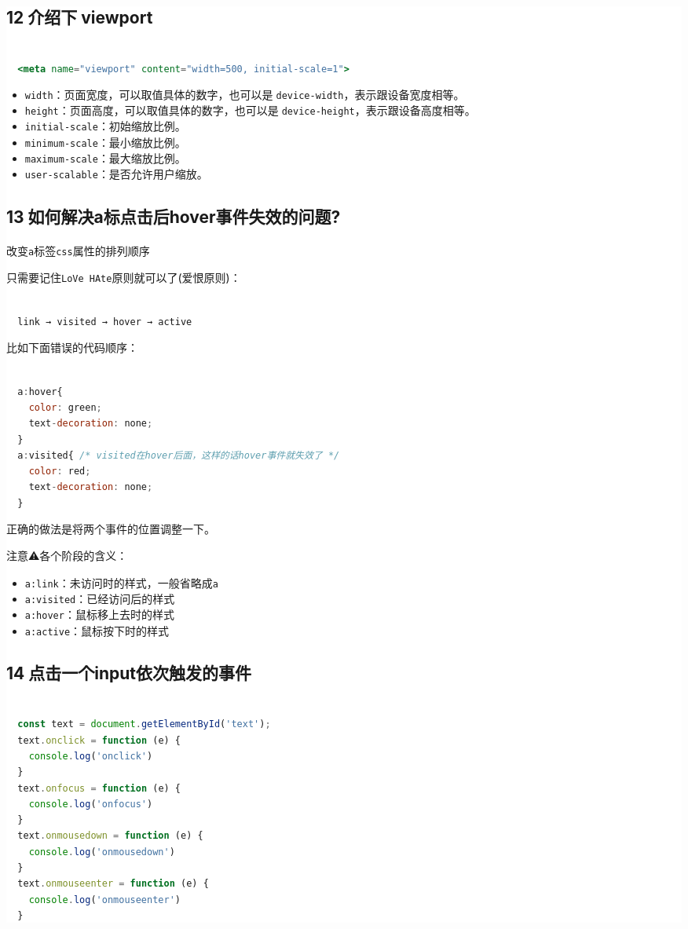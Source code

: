 ##  12 介绍下 viewport

  ```jsx

    <meta name="viewport" content="width=500, initial-scale=1">
  ```

*   `width`：页面宽度，可以取值具体的数字，也可以是 `device-width`，表示跟设备宽度相等。
*   `height`：页面高度，可以取值具体的数字，也可以是 `device-height`，表示跟设备高度相等。
*   `initial-scale`：初始缩放比例。
*   `minimum-scale`：最小缩放比例。
*   `maximum-scale`：最大缩放比例。
*   `user-scalable`：是否允许用户缩放。

##  13 如何解决a标点击后hover事件失效的问题?

改变`a`标签`css`属性的排列顺序

只需要记住`LoVe HAte`原则就可以了(爱恨原则)：

  ```jsx

    link → visited → hover → active
  ```

比如下面错误的代码顺序：

  ```jsx

    a:hover{
      color: green;
      text-decoration: none;
    }
    a:visited{ /* visited在hover后面，这样的话hover事件就失效了 */
      color: red;
      text-decoration: none;
    }
  ```

正确的做法是将两个事件的位置调整一下。

注意⚠️各个阶段的含义：

*   `a:link`：未访问时的样式，一般省略成`a`
*   `a:visited`：已经访问后的样式
*   `a:hover`：鼠标移上去时的样式
*   `a:active`：鼠标按下时的样式

##  14 点击一个input依次触发的事件

  ```jsx

    const text = document.getElementById('text');
    text.onclick = function (e) {
      console.log('onclick')
    }
    text.onfocus = function (e) {
      console.log('onfocus')
    }
    text.onmousedown = function (e) {
      console.log('onmousedown')
    }
    text.onmouseenter = function (e) {
      console.log('onmouseenter')
    }
  ```
